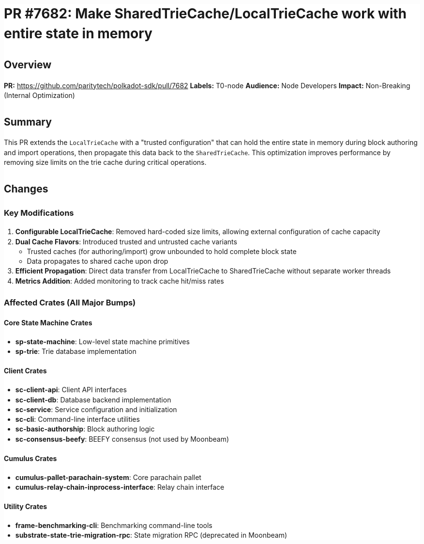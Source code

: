 # PR #7682: Make SharedTrieCache/LocalTrieCache work with entire state in memory

## Overview

**PR:** https://github.com/paritytech/polkadot-sdk/pull/7682
**Labels:** T0-node
**Audience:** Node Developers
**Impact:** Non-Breaking (Internal Optimization)

## Summary

This PR extends the `LocalTrieCache` with a "trusted configuration" that can hold the entire state in memory during block authoring and import operations, then propagate this data back to the `SharedTrieCache`. This optimization improves performance by removing size limits on the trie cache during critical operations.

## Changes

### Key Modifications

1. **Configurable LocalTrieCache**: Removed hard-coded size limits, allowing external configuration of cache capacity
2. **Dual Cache Flavors**: Introduced trusted and untrusted cache variants
   - Trusted caches (for authoring/import) grow unbounded to hold complete block state
   - Data propagates to shared cache upon drop
3. **Efficient Propagation**: Direct data transfer from LocalTrieCache to SharedTrieCache without separate worker threads
4. **Metrics Addition**: Added monitoring to track cache hit/miss rates

### Affected Crates (All Major Bumps)

#### Core State Machine Crates
- **sp-state-machine**: Low-level state machine primitives
- **sp-trie**: Trie database implementation

#### Client Crates
- **sc-client-api**: Client API interfaces
- **sc-client-db**: Database backend implementation
- **sc-service**: Service configuration and initialization
- **sc-cli**: Command-line interface utilities
- **sc-basic-authorship**: Block authoring logic
- **sc-consensus-beefy**: BEEFY consensus (not used by Moonbeam)

#### Cumulus Crates
- **cumulus-pallet-parachain-system**: Core parachain pallet
- **cumulus-relay-chain-inprocess-interface**: Relay chain interface

#### Utility Crates
- **frame-benchmarking-cli**: Benchmarking command-line tools
- **substrate-state-trie-migration-rpc**: State migration RPC (deprecated in Moonbeam)
